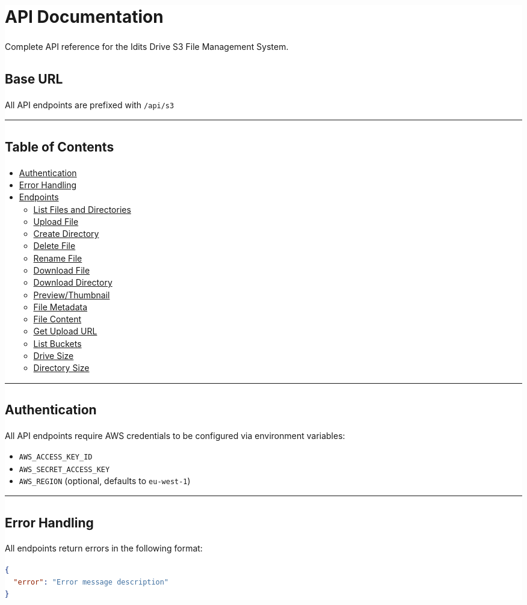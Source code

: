 # API Documentation

Complete API reference for the Idits Drive S3 File Management System.

## Base URL

All API endpoints are prefixed with `/api/s3`

---

## Table of Contents

- [Authentication](#authentication)
- [Error Handling](#error-handling)
- [Endpoints](#endpoints)
  - [List Files and Directories](#list-files-and-directories)
  - [Upload File](#upload-file)
  - [Create Directory](#create-directory)
  - [Delete File](#delete-file)
  - [Rename File](#rename-file)
  - [Download File](#download-file)
  - [Download Directory](#download-directory)
  - [Preview/Thumbnail](#previewthumbnail)
  - [File Metadata](#file-metadata)
  - [File Content](#file-content)
  - [Get Upload URL](#get-upload-url)
  - [List Buckets](#list-buckets)
  - [Drive Size](#drive-size)
  - [Directory Size](#directory-size)

---

## Authentication

All API endpoints require AWS credentials to be configured via environment variables:
- `AWS_ACCESS_KEY_ID`
- `AWS_SECRET_ACCESS_KEY`
- `AWS_REGION` (optional, defaults to `eu-west-1`)

---

## Error Handling

All endpoints return errors in the following format:

```json
{
  "error": "Error message description"
}
```
